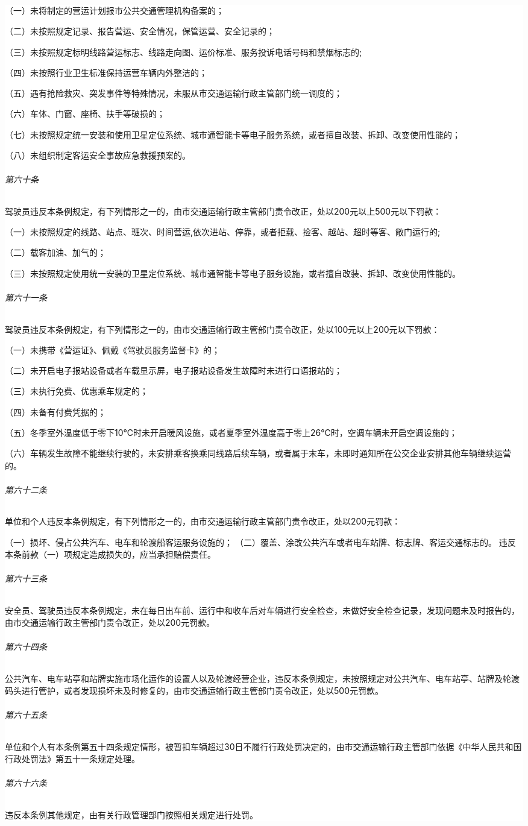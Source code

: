 （一）未将制定的营运计划报市公共交通管理机构备案的；

（二）未按照规定记录、报告营运、安全情况，保管运营、安全记录的；

（三）未按照规定标明线路营运标志、线路走向图、运价标准、服务投诉电话号码和禁烟标志的;

（四）未按照行业卫生标准保持运营车辆内外整洁的；

（五）遇有抢险救灾、突发事件等特殊情况，未服从市交通运输行政主管部门统一调度的；

（六）车体、门窗、座椅、扶手等破损的；

（七）未按照规定统一安装和使用卫星定位系统、城市通智能卡等电子服务系统，或者擅自改装、拆卸、改变使用性能的；

（八）未组织制定客运安全事故应急救援预案的。

###### 第六十条

驾驶员违反本条例规定，有下列情形之一的，由市交通运输行政主管部门责令改正，处以200元以上500元以下罚款：

（一）未按照规定的线路、站点、班次、时间营运,依次进站、停靠，或者拒载、捡客、越站、超时等客、敞门运行的;

（二）载客加油、加气的；

（三）未按照规定使用统一安装的卫星定位系统、城市通智能卡等电子服务设施，或者擅自改装、拆卸、改变使用性能的。

###### 第六十一条

驾驶员违反本条例规定，有下列情形之一的，由市交通运输行政主管部门责令改正，处以100元以上200元以下罚款：

（一）未携带《营运证》、佩戴《驾驶员服务监督卡》的；

（二）未开启电子报站设备或者车载显示屏，电子报站设备发生故障时未进行口语报站的；

（三）未执行免费、优惠乘车规定的；

（四）未备有付费凭据的；

（五）冬季室外温度低于零下10℃时未开启暖风设施，或者夏季室外温度高于零上26℃时，空调车辆未开启空调设施的；

（六）车辆发生故障不能继续行驶的，未安排乘客换乘同线路后续车辆，或者属于末车，未即时通知所在公交企业安排其他车辆继续运营的。

###### 第六十二条

单位和个人违反本条例规定，有下列情形之一的，由市交通运输行政主管部门责令改正，处以200元罚款：

（一）损坏、侵占公共汽车、电车和轮渡船客运服务设施的； （二）覆盖、涂改公共汽车或者电车站牌、标志牌、客运交通标志的。 违反本条前款（一）项规定造成损失的，应当承担赔偿责任。

###### 第六十三条

安全员、驾驶员违反本条例规定，未在每日出车前、运行中和收车后对车辆进行安全检查，未做好安全检查记录，发现问题未及时报告的，由市交通运输行政主管部门责令改正，处以200元罚款。

###### 第六十四条

公共汽车、电车站亭和站牌实施市场化运作的设置人以及轮渡经营企业，违反本条例规定，未按照规定对公共汽车、电车站亭、站牌及轮渡码头进行管护，或者发现损坏未及时修复的，由市交通运输行政主管部门责令改正，处以500元罚款。

###### 第六十五条

单位和个人有本条例第五十四条规定情形，被暂扣车辆超过30日不履行行政处罚决定的，由市交通运输行政主管部门依据《中华人民共和国行政处罚法》第五十一条规定处理。

###### 第六十六条

违反本条例其他规定，由有关行政管理部门按照相关规定进行处罚。
